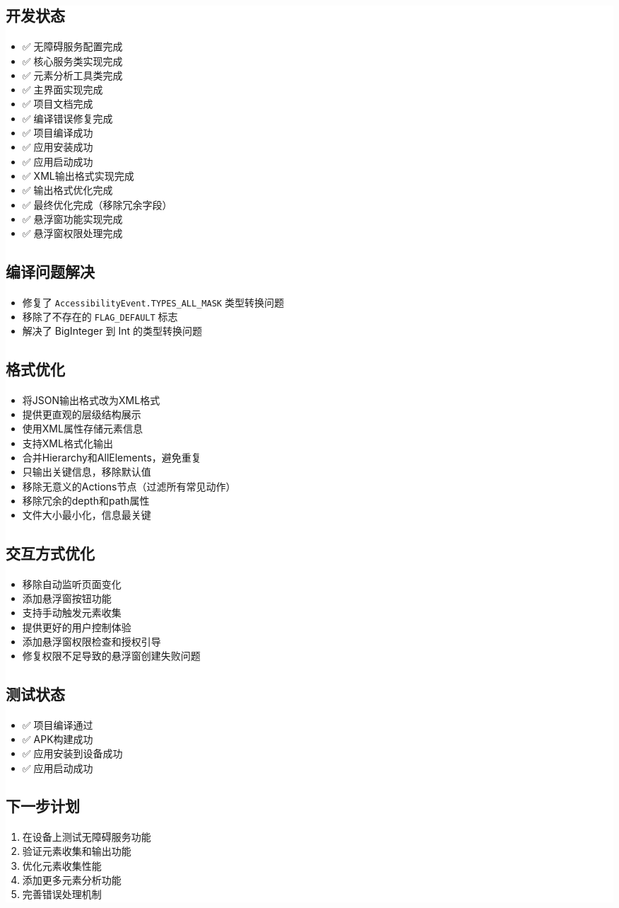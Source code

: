## 开发状态
- ✅ 无障碍服务配置完成
- ✅ 核心服务类实现完成
- ✅ 元素分析工具类完成
- ✅ 主界面实现完成
- ✅ 项目文档完成
- ✅ 编译错误修复完成
- ✅ 项目编译成功
- ✅ 应用安装成功
- ✅ 应用启动成功
- ✅ XML输出格式实现完成
- ✅ 输出格式优化完成
- ✅ 最终优化完成（移除冗余字段）
- ✅ 悬浮窗功能实现完成
- ✅ 悬浮窗权限处理完成

## 编译问题解决
- 修复了 `AccessibilityEvent.TYPES_ALL_MASK` 类型转换问题
- 移除了不存在的 `FLAG_DEFAULT` 标志
- 解决了 BigInteger 到 Int 的类型转换问题

## 格式优化
- 将JSON输出格式改为XML格式
- 提供更直观的层级结构展示
- 使用XML属性存储元素信息
- 支持XML格式化输出
- 合并Hierarchy和AllElements，避免重复
- 只输出关键信息，移除默认值
- 移除无意义的Actions节点（过滤所有常见动作）
- 移除冗余的depth和path属性
- 文件大小最小化，信息最关键

## 交互方式优化
- 移除自动监听页面变化
- 添加悬浮窗按钮功能
- 支持手动触发元素收集
- 提供更好的用户控制体验
- 添加悬浮窗权限检查和授权引导
- 修复权限不足导致的悬浮窗创建失败问题

## 测试状态
- ✅ 项目编译通过
- ✅ APK构建成功
- ✅ 应用安装到设备成功
- ✅ 应用启动成功

## 下一步计划
1. 在设备上测试无障碍服务功能
2. 验证元素收集和输出功能
3. 优化元素收集性能
4. 添加更多元素分析功能
5. 完善错误处理机制
